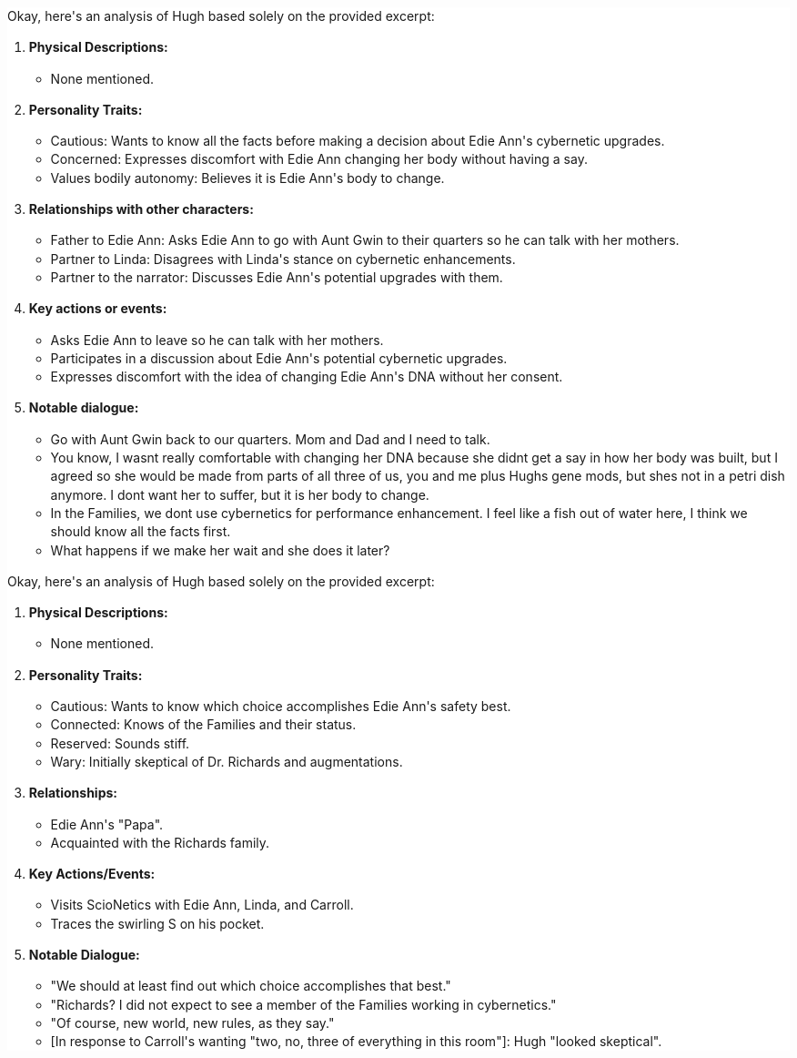 Okay, here's an analysis of Hugh based solely on the provided excerpt:

1.  **Physical Descriptions:**
    *   None mentioned.

2.  **Personality Traits:**
    *   Cautious: Wants to know all the facts before making a decision about Edie Ann's cybernetic upgrades.
    *   Concerned: Expresses discomfort with Edie Ann changing her body without having a say.
    *   Values bodily autonomy: Believes it is Edie Ann's body to change.

3.  **Relationships with other characters:**
    *   Father to Edie Ann: Asks Edie Ann to go with Aunt Gwin to their quarters so he can talk with her mothers.
    *   Partner to Linda: Disagrees with Linda's stance on cybernetic enhancements.
    *   Partner to the narrator: Discusses Edie Ann's potential upgrades with them.

4.  **Key actions or events:**
    *   Asks Edie Ann to leave so he can talk with her mothers.
    *   Participates in a discussion about Edie Ann's potential cybernetic upgrades.
    *   Expresses discomfort with the idea of changing Edie Ann's DNA without her consent.

5.  **Notable dialogue:**
    *   Go with Aunt Gwin back to our quarters. Mom and Dad and I need to talk.
    *   You know, I wasnt really comfortable with changing her DNA because she didnt get a say in how her body was built, but I agreed so she would be made from parts of all three of us, you and me plus Hughs gene mods, but shes not in a petri dish anymore. I dont want her to suffer, but it is her body to change.
    *   In the Families, we dont use cybernetics for performance enhancement. I feel like a fish out of water here, I think we should know all the facts first.
    *   What happens if we make her wait and she does it later?

Okay, here's an analysis of Hugh based solely on the provided excerpt:

1.  **Physical Descriptions:**
    *   None mentioned.

2.  **Personality Traits:**
    *   Cautious: Wants to know which choice accomplishes Edie Ann's safety best.
    *   Connected: Knows of the Families and their status.
    *   Reserved: Sounds stiff.
    *   Wary: Initially skeptical of Dr. Richards and augmentations.

3.  **Relationships:**
    *   Edie Ann's "Papa".
    *   Acquainted with the Richards family.

4.  **Key Actions/Events:**
    *   Visits ScioNetics with Edie Ann, Linda, and Carroll.
    *   Traces the swirling S on his pocket.

5.  **Notable Dialogue:**
    *   "We should at least find out which choice accomplishes that best."
    *   "Richards? I did not expect to see a member of the Families working in cybernetics."
    *   "Of course, new world, new rules, as they say."
    *   [In response to Carroll's wanting "two, no, three of everything in this room"]: Hugh "looked skeptical".

